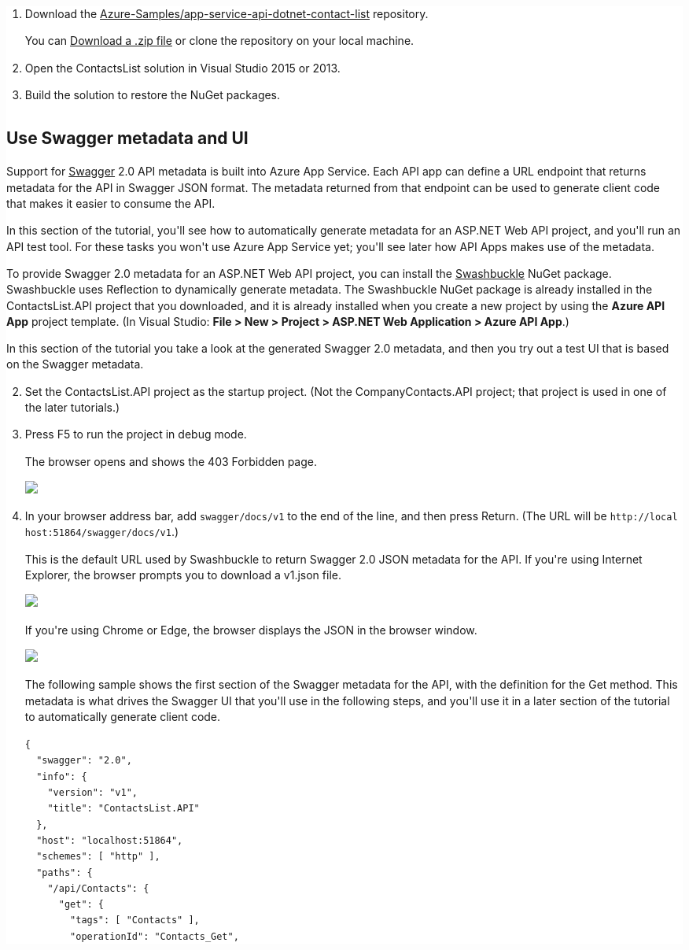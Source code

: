 1. Download the [Azure-Samples/app-service-api-dotnet-contact-list](https://github.com/Azure-Samples/app-service-api-dotnet-contact-list) repository.

    You can [Download a .zip file](https://github.com/Azure-Samples/app-service-api-dotnet-contact-list/archive/master.zip) or clone the repository on your local machine. 

2. Open the ContactsList solution in Visual Studio 2015 or 2013.

2. Build the solution to restore the NuGet packages.

## Use Swagger metadata and UI

Support for [Swagger](http://swagger.io/) 2.0 API metadata is built into Azure App Service. Each API app can define a URL endpoint that returns metadata for the API in Swagger JSON format. The metadata returned from that endpoint can be used to generate client code that makes it easier to consume the API. 

In this section of the tutorial, you'll see how to automatically generate metadata for an ASP.NET Web API project, and you'll run an API test tool. For these tasks you won't use Azure App Service yet; you'll see later how API Apps makes use of the metadata.

To provide Swagger 2.0 metadata for an ASP.NET Web API project, you can install the [Swashbuckle](https://www.nuget.org/packages/Swashbuckle) NuGet package. Swashbuckle uses Reflection to dynamically generate metadata. The Swashbuckle NuGet package is already installed in the ContactsList.API project that you downloaded, and it is already installed when you create a new project by using the **Azure API App** project template. (In Visual Studio: **File > New > Project > ASP.NET Web Application > Azure API App**.)

In this section of the tutorial you take a look at the generated Swagger 2.0 metadata, and then you try out a test UI that is based on the Swagger metadata. 

2. Set the ContactsList.API project as the startup project. (Not the CompanyContacts.API project; that project is used in one of the later tutorials.)
 
4. Press F5 to run the project in debug mode.

    The browser opens and shows the 403 Forbidden page.

    ![](./media/app-service-api-dotnet-get-started/403.png)

12. In your browser address bar, add `swagger/docs/v1` to the end of the line, and then press Return. (The URL will be `http://localhost:51864/swagger/docs/v1`.)

    This is the default URL used by Swashbuckle to return Swagger 2.0 JSON metadata for the API. If you're using Internet Explorer, the browser prompts you to download a v1.json file.

    ![](./media/app-service-api-dotnet-get-started/iev1json.png)

    If you're using Chrome or Edge, the browser displays the JSON in the browser window.

    ![](./media/app-service-api-dotnet-get-started/chromev1json.png)

    The following sample shows the first section of the Swagger metadata for the API, with the definition for the Get method. This metadata is what drives the Swagger UI that you'll use in the following steps, and you'll use it in a later section of the tutorial to automatically generate client code.

        {
          "swagger": "2.0",
          "info": {
            "version": "v1",
            "title": "ContactsList.API"
          },
          "host": "localhost:51864",
          "schemes": [ "http" ],
          "paths": {
            "/api/Contacts": {
              "get": {
                "tags": [ "Contacts" ],
                "operationId": "Contacts_Get",